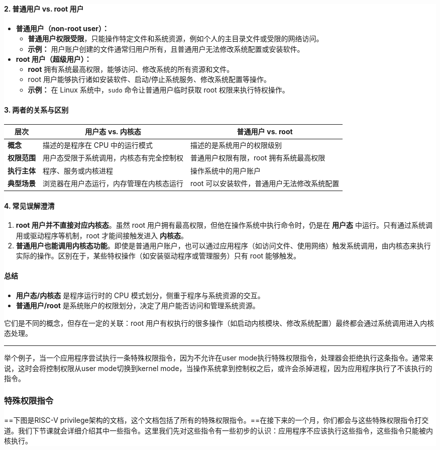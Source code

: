 #### **2. 普通用户 vs. root 用户**

- **普通用户（non-root user）：**
  - **普通用户权限受限**，只能操作特定文件和系统资源，例如个人的主目录文件或受限的网络访问。
  - **示例：** 用户账户创建的文件通常归用户所有，且普通用户无法修改系统配置或安装软件。
- **root 用户（超级用户）：**
  - **root** 拥有系统最高权限，能够访问、修改系统的所有资源和文件。
  - root 用户能够执行诸如安装软件、启动/停止系统服务、修改系统配置等操作。
  - **示例：** 在 Linux 系统中，`sudo` 命令让普通用户临时获取 root 权限来执行特权操作。

#### **3. 两者的关系与区别**

| **层次**     | **用户态 vs. 内核态**                    | **普通用户 vs. root**                       |
| ------------ | ---------------------------------------- | ------------------------------------------- |
| **概念**     | 描述的是程序在 CPU 中的运行模式          | 描述的是系统用户的权限级别                  |
| **权限范围** | 用户态受限于系统调用，内核态有完全控制权 | 普通用户权限有限，root 拥有系统最高权限     |
| **执行主体** | 程序、服务或内核进程                     | 操作系统中的用户账户                        |
| **典型场景** | 浏览器在用户态运行，内存管理在内核态运行 | root 可以安装软件，普通用户无法修改系统配置 |

#### **4. 常见误解澄清**

1. **root 用户并不直接对应内核态**。虽然 root 用户拥有最高权限，但他在操作系统中执行命令时，仍是在 **用户态** 中运行。只有通过系统调用或驱动程序等机制，root 才能间接触发进入 **内核态**。
2. **普通用户也能调用内核态功能**。即使是普通用户账户，也可以通过应用程序（如访问文件、使用网络）触发系统调用，由内核态来执行实际的操作。区别在于，某些特权操作（如安装驱动程序或管理服务）只有 root 能够触发。

#### **总结**

- **用户态/内核态** 是程序运行时的 CPU 模式划分，侧重于程序与系统资源的交互。
- **普通用户/root** 是系统账户的权限划分，决定了用户能否访问和管理系统资源。

它们是不同的概念，但存在一定的关联：root 用户有权执行的很多操作（如启动内核模块、修改系统配置）最终都会通过系统调用进入内核态处理。

------



举个例子，当一个应用程序尝试执行一条特殊权限指令，因为不允许在user mode执行特殊权限指令，处理器会拒绝执行这条指令。通常来说，这时会将控制权限从user mode切换到kernel mode，当操作系统拿到控制权之后，或许会杀掉进程，因为应用程序执行了不该执行的指令。

### 特殊权限指令

==下图是RISC-V privilege架构的文档，这个文档包括了所有的特殊权限指令。==在接下来的一个月，你们都会与这些特殊权限指令打交道。我们下节课就会详细介绍其中一些指令。这里我们先对这些指令有一些初步的认识：应用程序不应该执行这些指令，这些指令只能被内核执行。
